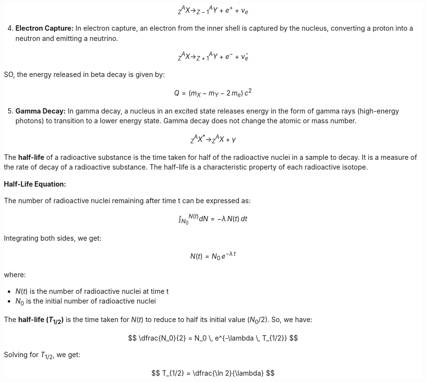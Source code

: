 $$
^{A}_{Z}X \rightarrow ^{A}_{Z-1}Y + e^+ + \nu_e
$$

4. **Electron Capture:** In electron capture, an electron from the inner shell is captured by the nucleus, converting a proton into a neutron and emitting a neutrino.

$$
^{A}_{Z}X \rightarrow ^{A}_{Z+1}Y + e^- + \bar{\nu}_e
$$

SO, the energy released in beta decay is given by:

$$
Q = \left( m_X - m_Y - 2 \, m_e \right) \, c^2
$$

5. **Gamma Decay:** In gamma decay, a nucleus in an excited state releases energy in the form of gamma rays (high-energy photons) to transition to a lower energy state. Gamma decay does not change the atomic or mass number.

$$
^{A}_{Z}X^* \rightarrow ^{A}_{Z}X + \gamma
$$

The **half-life** of a radioactive substance is the time taken for half of the radioactive nuclei in a sample to decay. It is a measure of the rate of decay of a radioactive substance. The half-life is a characteristic property of each radioactive isotope.

**Half-Life Equation:**

The number of radioactive nuclei remaining after time t can be expressed as:

$$
\int_{N_0}^{N(t)} dN = -\lambda \, N(t) \, dt
$$

Integrating both sides, we get:

$$
N(t) = N_0 \, e^{-\lambda \, t}
$$

where:

- $N(t)$ is the number of radioactive nuclei at time t
- $N_0$ is the initial number of radioactive nuclei

The **half-life ($T_{1/2}$)** is the time taken for $N(t)$ to reduce to half its initial value ($N_0/2$). So, we have:

$$
\dfrac{N_0}{2} = N_0 \, e^{-\lambda \, T_{1/2}}
$$

Solving for $T_{1/2}$, we get:

$$
T_{1/2} = \dfrac{\ln 2}{\lambda}
$$
